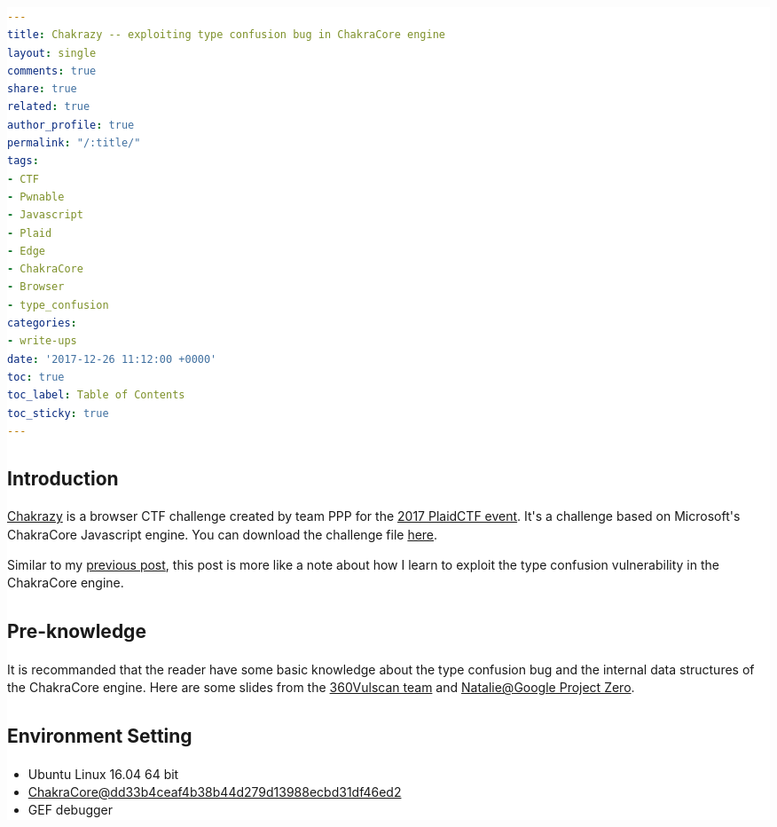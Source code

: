 ```yaml
---
title: Chakrazy -- exploiting type confusion bug in ChakraCore engine
layout: single
comments: true
share: true
related: true
author_profile: true
permalink: "/:title/"
tags:
- CTF
- Pwnable
- Javascript
- Plaid
- Edge
- ChakraCore
- Browser
- type_confusion
categories:
- write-ups
date: '2017-12-26 11:12:00 +0000'
toc: true
toc_label: Table of Contents
toc_sticky: true
---
```


## Introduction

[Chakrazy](https://ctftime.org/task/4088) is a browser CTF challenge created by team PPP for the [2017 PlaidCTF event](https://ctftime.org/event/439). It's a challenge based on Microsoft's ChakraCore Javascript engine. You can download the challenge file [here](https://drive.google.com/file/d/1aaDLRdl19ffT1-pn_9o4gNTcbR9kwypG/view?usp=sharing).



Similar to my [previous post](https://bruce30262.github.io/2017/12/15/Learning-browser-exploitation-via-33C3-CTF-feuerfuchs-challenge/), this post is more like a note about how I learn to exploit the type confusion vulnerability in the ChakraCore engine.

## Pre-knowledge

It is recommanded that the reader have some basic knowledge about the type confusion bug and the internal data structures of the ChakraCore engine. Here are some slides from the [360Vulscan team](http://conference.hitb.org/hitbsecconf2017ams/materials/D1T2%20-%20Linan%20Hao%20and%20Long%20Liu%20-%20The%20Secret%20of%20ChakraCore.pdf) and [Natalie@Google Project Zero](https://www.blackhat.com/docs/us-17/thursday/us-17-Silvanovich-The-Origin-Of-Array-Symbol-Species.pdf). 

## Environment Setting

* Ubuntu Linux 16.04 64 bit
* [ChakraCore@dd33b4ceaf4b38b44d279d13988ecbd31df46ed2](https://github.com/Microsoft/ChakraCore/tree/dd33b4ceaf4b38b44d279d13988ecbd31df46ed2)
* GEF debugger
